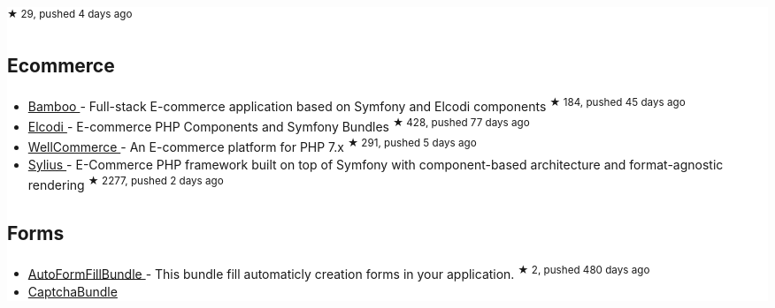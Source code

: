   <sup>
   &#9733 29, pushed 4 days ago
  </sup>
 </li>
</ul>
<h2>
 Ecommerce
</h2>
<ul>
 <li>
  <a href="https://github.com/elcodi/bamboo">
   Bamboo
  </a>
  -  Full-stack E-commerce application based on Symfony and Elcodi components
  <sup>
   &#9733 184, pushed 45 days ago
  </sup>
 </li>
 <li>
  <a href="https://github.com/elcodi/elcodi">
   Elcodi
  </a>
  - E-commerce PHP Components and Symfony Bundles
  <sup>
   &#9733 428, pushed 77 days ago
  </sup>
 </li>
 <li>
  <a href="https://github.com/WellCommerce/WellCommerce">
   WellCommerce
  </a>
  - An E-commerce platform for PHP 7.x
  <sup>
   &#9733 291, pushed 5 days ago
  </sup>
 </li>
 <li>
  <a href="https://github.com/Sylius/Sylius">
   Sylius
  </a>
  - E-Commerce PHP framework built on top of Symfony with component-based architecture and format-agnostic rendering
  <sup>
   &#9733 2277, pushed 2 days ago
  </sup>
 </li>
</ul>
<h2>
 Forms
</h2>
<ul>
 <li>
  <a href="https://github.com/AppVentus/AutoFormFillBundle">
   AutoFormFillBundle
  </a>
  - This bundle fill automaticly creation forms in your application.
  <sup>
   &#9733 2, pushed 480 days ago
  </sup>
 </li>
 <li>
  <a href="https://github.com/Gregwar/CaptchaBundle">
   CaptchaBundle
  </a>
